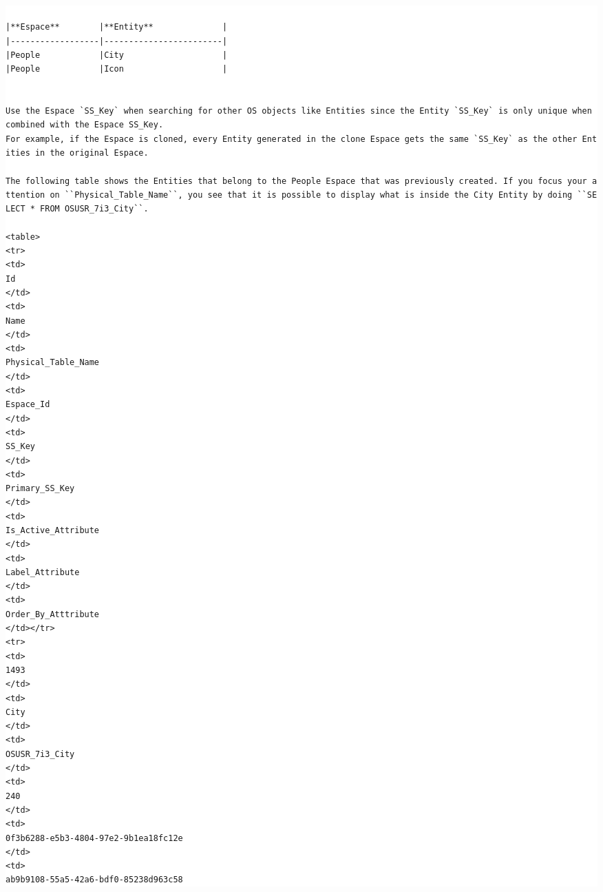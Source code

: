 ```

|**Espace**        |**Entity**              |
|------------------|------------------------|
|People            |City                    |
|People            |Icon                    |


Use the Espace `SS_Key` when searching for other OS objects like Entities since the Entity `SS_Key` is only unique when combined with the Espace SS_Key. 
For example, if the Espace is cloned, every Entity generated in the clone Espace gets the same `SS_Key` as the other Entities in the original Espace. 

The following table shows the Entities that belong to the People Espace that was previously created. If you focus your attention on ``Physical_Table_Name``, you see that it is possible to display what is inside the City Entity by doing ``SELECT * FROM OSUSR_7i3_City``.

<table>  
<tr>  
<td>
Id
</td>  
<td>
Name
</td>  
<td>
Physical_Table_Name
</td>  
<td>
Espace_Id
</td>  
<td>
SS_Key
</td>  
<td>
Primary_SS_Key
</td>  
<td>
Is_Active_Attribute
</td>  
<td>
Label_Attribute
</td>  
<td>
Order_By_Atttribute
</td></tr>  
<tr>  
<td>
1493
</td>  
<td>
City
</td>  
<td>
OSUSR_7i3_City
</td>  
<td>
240
</td>  
<td>
0f3b6288-e5b3-4804-97e2-9b1ea18fc12e
</td>  
<td>
ab9b9108-55a5-42a6-bdf0-85238d963c58
```